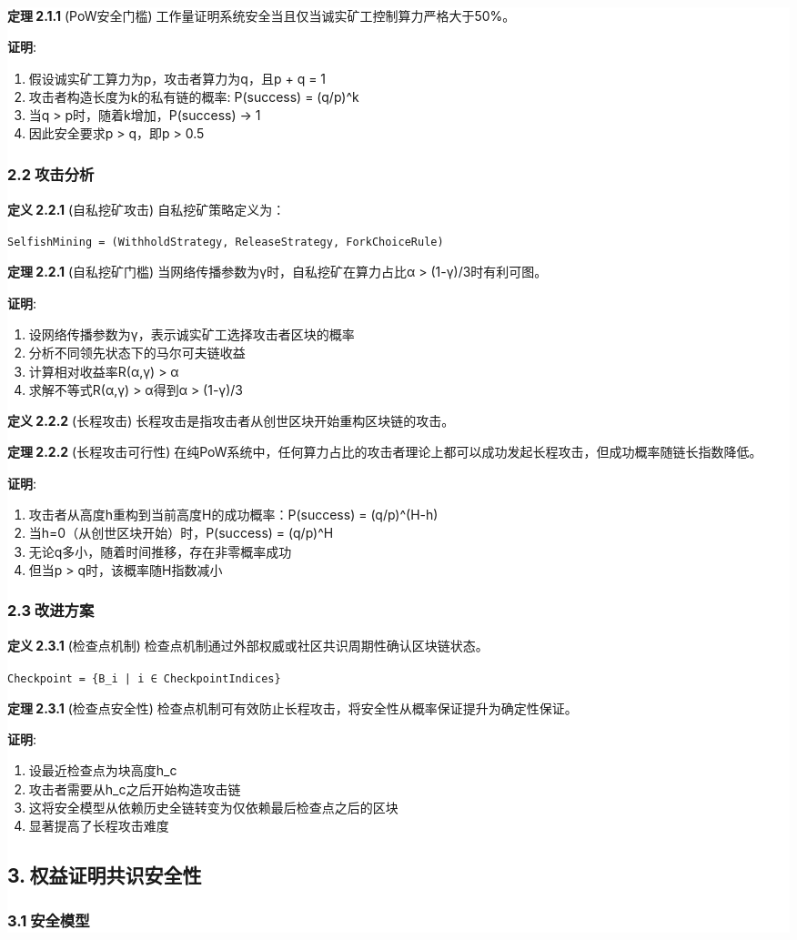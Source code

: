 **定理 2.1.1** (PoW安全门槛) 工作量证明系统安全当且仅当诚实矿工控制算力严格大于50%。

**证明**:

1. 假设诚实矿工算力为p，攻击者算力为q，且p + q = 1
2. 攻击者构造长度为k的私有链的概率: P(success) = (q/p)^k
3. 当q > p时，随着k增加，P(success) → 1
4. 因此安全要求p > q，即p > 0.5

### 2.2 攻击分析

**定义 2.2.1** (自私挖矿攻击) 自私挖矿策略定义为：

```text
SelfishMining = (WithholdStrategy, ReleaseStrategy, ForkChoiceRule)
```

**定理 2.2.1** (自私挖矿门槛) 当网络传播参数为γ时，自私挖矿在算力占比α > (1-γ)/3时有利可图。

**证明**:

1. 设网络传播参数为γ，表示诚实矿工选择攻击者区块的概率
2. 分析不同领先状态下的马尔可夫链收益
3. 计算相对收益率R(α,γ) > α
4. 求解不等式R(α,γ) > α得到α > (1-γ)/3

**定义 2.2.2** (长程攻击) 长程攻击是指攻击者从创世区块开始重构区块链的攻击。

**定理 2.2.2** (长程攻击可行性) 在纯PoW系统中，任何算力占比的攻击者理论上都可以成功发起长程攻击，但成功概率随链长指数降低。

**证明**:

1. 攻击者从高度h重构到当前高度H的成功概率：P(success) = (q/p)^(H-h)
2. 当h=0（从创世区块开始）时，P(success) = (q/p)^H
3. 无论q多小，随着时间推移，存在非零概率成功
4. 但当p > q时，该概率随H指数减小

### 2.3 改进方案

**定义 2.3.1** (检查点机制) 检查点机制通过外部权威或社区共识周期性确认区块链状态。

```text
Checkpoint = {B_i | i ∈ CheckpointIndices}
```

**定理 2.3.1** (检查点安全性) 检查点机制可有效防止长程攻击，将安全性从概率保证提升为确定性保证。

**证明**:

1. 设最近检查点为块高度h_c
2. 攻击者需要从h_c之后开始构造攻击链
3. 这将安全模型从依赖历史全链转变为仅依赖最后检查点之后的区块
4. 显著提高了长程攻击难度

## 3. 权益证明共识安全性

### 3.1 安全模型
